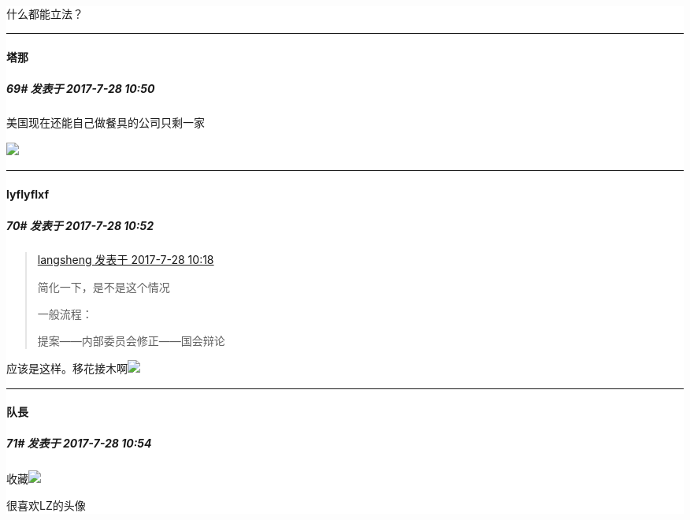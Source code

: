 


什么都能立法？







*****

####  塔那  
##### 69#       发表于 2017-7-28 10:50




美国现在还能自己做餐具的公司只剩一家

<img src="https://static.saraba1st.com/image/smiley/face2017/112.png" referrerpolicy="no-referrer">







*****

####  lyflyflxf  
##### 70#       发表于 2017-7-28 10:52



<blockquote><a href="httphttps://bbs.saraba1st.com/2b/forum.php?mod=redirect&amp;goto=findpost&amp;pid=36709863&amp;ptid=1533747" target="_blank">langsheng 发表于 2017-7-28 10:18</a>

简化一下，是不是这个情况

一般流程：

提案——内部委员会修正——国会辩论</blockquote>
应该是这样。移花接木啊<img src="https://static.saraba1st.com/image/smiley/face2017/066.png" referrerpolicy="no-referrer">







*****

####  队長  
##### 71#       发表于 2017-7-28 10:54




收藏<img src="https://static.saraba1st.com/image/smiley/face2017/009.gif" referrerpolicy="no-referrer">


很喜欢LZ的头像



